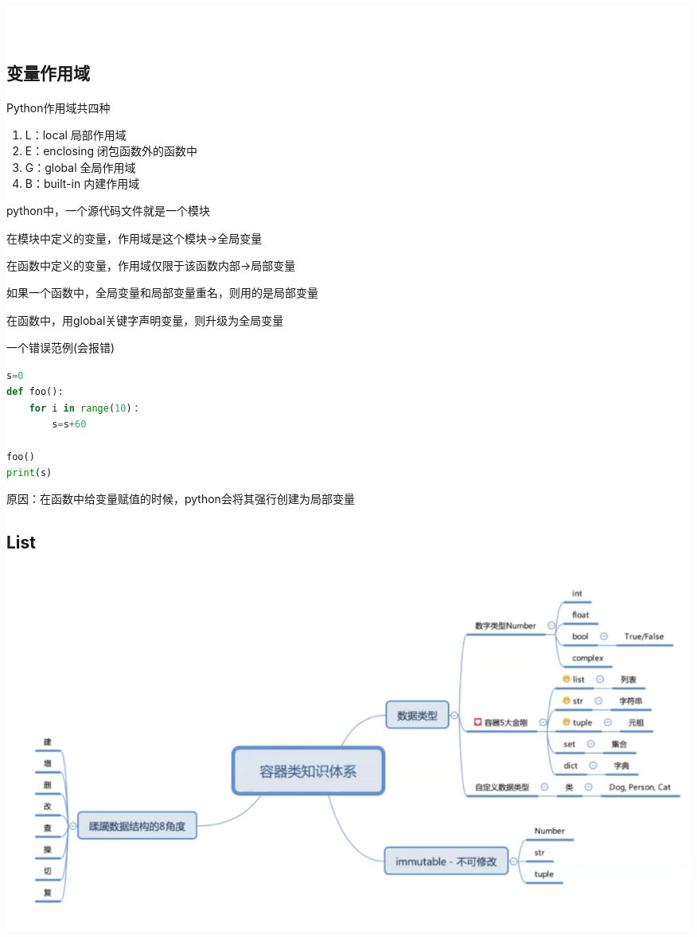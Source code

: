 <br>
<br>

## 变量作用域

Python作用域共四种

1. L：local 局部作用域
2. E：enclosing 闭包函数外的函数中
3. G：global 全局作用域
4. B：built-in 内建作用域

python中，一个源代码文件就是一个模块

在模块中定义的变量，作用域是这个模块->全局变量

在函数中定义的变量，作用域仅限于该函数内部->局部变量

如果一个函数中，全局变量和局部变量重名，则用的是局部变量

在函数中，用global关键字声明变量，则升级为全局变量

一个错误范例(会报错)

```python
s=0
def foo():
    for i in range(10)：
        s=s+60

foo()
print(s)
```
原因：在函数中给变量赋值的时候，python会将其强行创建为局部变量

## List

![](Pics/python_list001.png)

